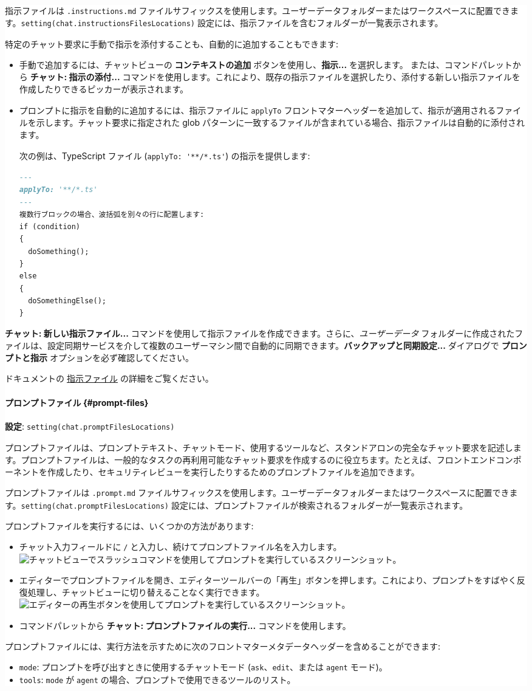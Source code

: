 指示ファイルは `.instructions.md` ファイルサフィックスを使用します。ユーザーデータフォルダーまたはワークスペースに配置できます。`setting(chat.instructionsFilesLocations)` 設定には、指示ファイルを含むフォルダーが一覧表示されます。

特定のチャット要求に手動で指示を添付することも、自動的に追加することもできます:

* 手動で追加するには、チャットビューの **コンテキストの追加** ボタンを使用し、**指示...** を選択します。
  または、コマンドパレットから **チャット: 指示の添付...** コマンドを使用します。これにより、既存の指示ファイルを選択したり、添付する新しい指示ファイルを作成したりできるピッカーが表示されます。

* プロンプトに指示を自動的に追加するには、指示ファイルに `applyTo` フロントマターヘッダーを追加して、指示が適用されるファイルを示します。チャット要求に指定された glob パターンに一致するファイルが含まれている場合、指示ファイルは自動的に添付されます。

  次の例は、TypeScript ファイル (`applyTo: '**/*.ts'`) の指示を提供します:

  ````md
  ---
  applyTo: '**/*.ts'
  ---
  複数行ブロックの場合、波括弧を別々の行に配置します:
  if (condition)
  {
    doSomething();
  }
  else
  {
    doSomethingElse();
  }
  ````

**チャット: 新しい指示ファイル...** コマンドを使用して指示ファイルを作成できます。さらに、_ユーザーデータ_ フォルダーに作成されたファイルは、設定同期サービスを介して複数のユーザーマシン間で自動的に同期できます。**バックアップと同期設定...** ダイアログで **プロンプトと指示** オプションを必ず確認してください。

ドキュメントの [指示ファイル](https://code.visualstudio.com/docs/copilot/copilot-customization#_instruction-files) の詳細をご覧ください。

#### プロンプトファイル {#prompt-files}

**設定**: `setting(chat.promptFilesLocations)`

プロンプトファイルは、プロンプトテキスト、チャットモード、使用するツールなど、スタンドアロンの完全なチャット要求を記述します。プロンプトファイルは、一般的なタスクの再利用可能なチャット要求を作成するのに役立ちます。たとえば、フロントエンドコンポーネントを作成したり、セキュリティレビューを実行したりするためのプロンプトファイルを追加できます。

プロンプトファイルは `.prompt.md` ファイルサフィックスを使用します。ユーザーデータフォルダーまたはワークスペースに配置できます。`setting(chat.promptFilesLocations)` 設定には、プロンプトファイルが検索されるフォルダーが一覧表示されます。

プロンプトファイルを実行するには、いくつかの方法があります:

* チャット入力フィールドに `/` と入力し、続けてプロンプトファイル名を入力します。
  ![チャットビューでスラッシュコマンドを使用してプロンプトを実行しているスクリーンショット。](https://code.visualstudio.com/assets/updates/1_100/run-prompt-as-slash-command.png)

* エディターでプロンプトファイルを開き、エディターツールバーの「再生」ボタンを押します。これにより、プロンプトをすばやく反復処理し、チャットビューに切り替えることなく実行できます。
  ![エディターの再生ボタンを使用してプロンプトを実行しているスクリーンショット。](https://code.visualstudio.com/assets/updates/1_100/run-prompt-from-play-button.png)

* コマンドパレットから **チャット: プロンプトファイルの実行...** コマンドを使用します。

プロンプトファイルには、実行方法を示すために次のフロントマターメタデータヘッダーを含めることができます:

* `mode`: プロンプトを呼び出すときに使用するチャットモード (`ask`、`edit`、または `agent` モード)。
* `tools`: `mode` が `agent` の場合、プロンプトで使用できるツールのリスト。
